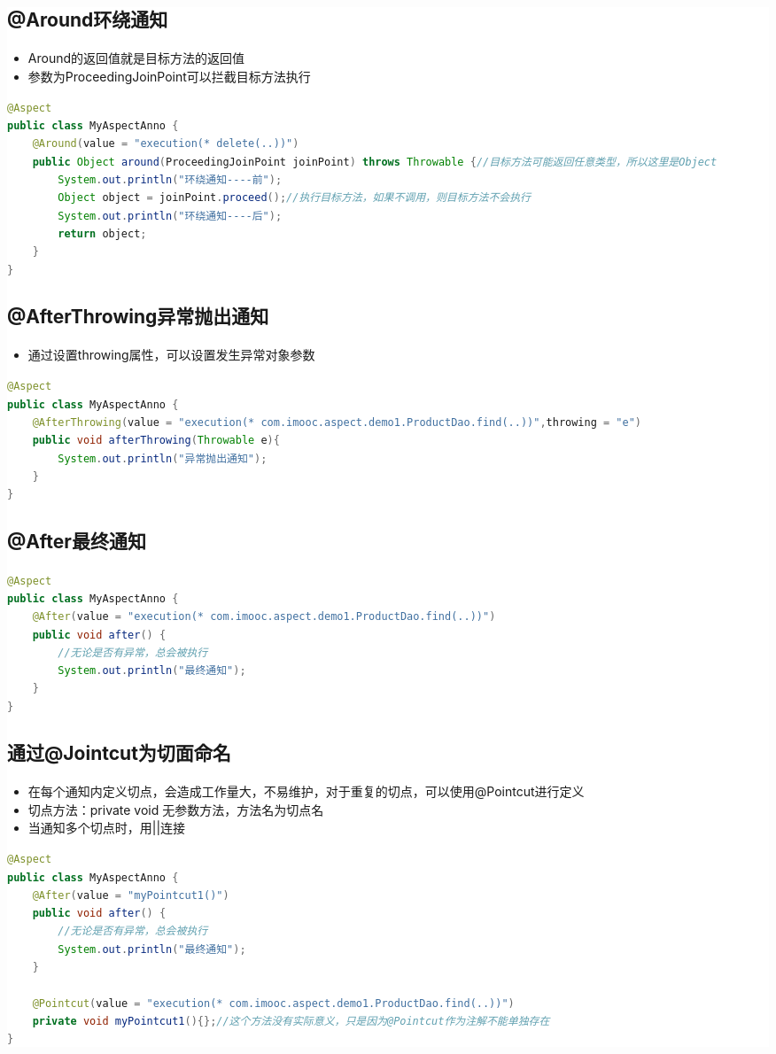## @Around环绕通知
- Around的返回值就是目标方法的返回值
- 参数为ProceedingJoinPoint可以拦截目标方法执行

```java
@Aspect
public class MyAspectAnno {
    @Around(value = "execution(* delete(..))")
    public Object around(ProceedingJoinPoint joinPoint) throws Throwable {//目标方法可能返回任意类型，所以这里是Object
        System.out.println("环绕通知----前");
        Object object = joinPoint.proceed();//执行目标方法，如果不调用，则目标方法不会执行
        System.out.println("环绕通知----后");
        return object;
    }
}
```

## @AfterThrowing异常抛出通知
- 通过设置throwing属性，可以设置发生异常对象参数
```java
@Aspect
public class MyAspectAnno {
    @AfterThrowing(value = "execution(* com.imooc.aspect.demo1.ProductDao.find(..))",throwing = "e")
    public void afterThrowing(Throwable e){
        System.out.println("异常抛出通知");
    }
}

```

## @After最终通知
```java
@Aspect
public class MyAspectAnno {
    @After(value = "execution(* com.imooc.aspect.demo1.ProductDao.find(..))")
    public void after() {
        //无论是否有异常，总会被执行
        System.out.println("最终通知");
    }
}
```

## 通过@Jointcut为切面命名
- 在每个通知内定义切点，会造成工作量大，不易维护，对于重复的切点，可以使用@Pointcut进行定义
- 切点方法：private void 无参数方法，方法名为切点名
- 当通知多个切点时，用||连接

```java
@Aspect
public class MyAspectAnno {
    @After(value = "myPointcut1()")
    public void after() {
        //无论是否有异常，总会被执行
        System.out.println("最终通知");
    }

    @Pointcut(value = "execution(* com.imooc.aspect.demo1.ProductDao.find(..))")
    private void myPointcut1(){};//这个方法没有实际意义，只是因为@Pointcut作为注解不能单独存在
}
```
